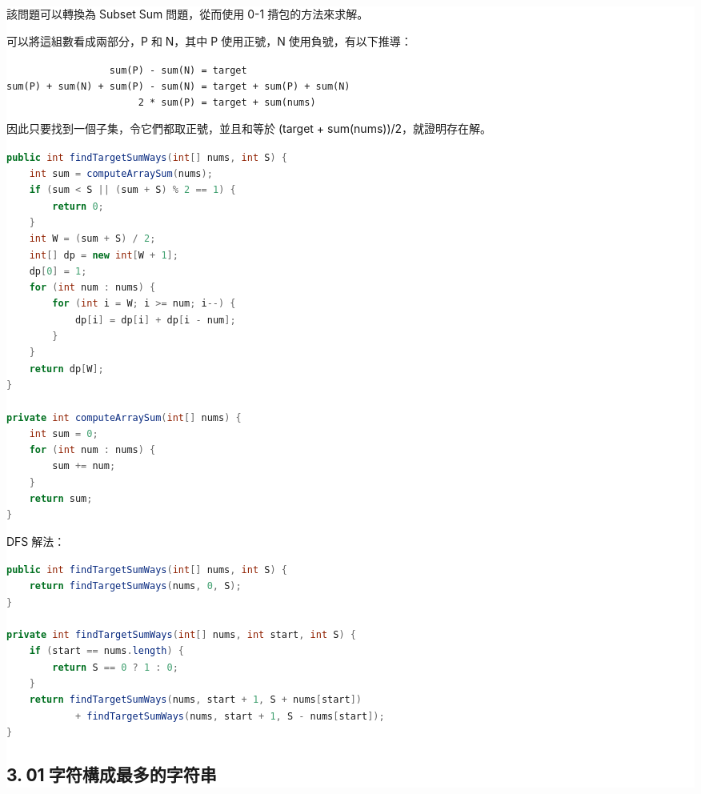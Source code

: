 該問題可以轉換為 Subset Sum 問題，從而使用 0-1 揹包的方法來求解。

可以將這組數看成兩部分，P 和 N，其中 P 使用正號，N 使用負號，有以下推導：

```html
                  sum(P) - sum(N) = target
sum(P) + sum(N) + sum(P) - sum(N) = target + sum(P) + sum(N)
                       2 * sum(P) = target + sum(nums)
```

因此只要找到一個子集，令它們都取正號，並且和等於 (target + sum(nums))/2，就證明存在解。

```java
public int findTargetSumWays(int[] nums, int S) {
    int sum = computeArraySum(nums);
    if (sum < S || (sum + S) % 2 == 1) {
        return 0;
    }
    int W = (sum + S) / 2;
    int[] dp = new int[W + 1];
    dp[0] = 1;
    for (int num : nums) {
        for (int i = W; i >= num; i--) {
            dp[i] = dp[i] + dp[i - num];
        }
    }
    return dp[W];
}

private int computeArraySum(int[] nums) {
    int sum = 0;
    for (int num : nums) {
        sum += num;
    }
    return sum;
}
```

DFS 解法：

```java
public int findTargetSumWays(int[] nums, int S) {
    return findTargetSumWays(nums, 0, S);
}

private int findTargetSumWays(int[] nums, int start, int S) {
    if (start == nums.length) {
        return S == 0 ? 1 : 0;
    }
    return findTargetSumWays(nums, start + 1, S + nums[start])
            + findTargetSumWays(nums, start + 1, S - nums[start]);
}
```

## 3. 01 字符構成最多的字符串
